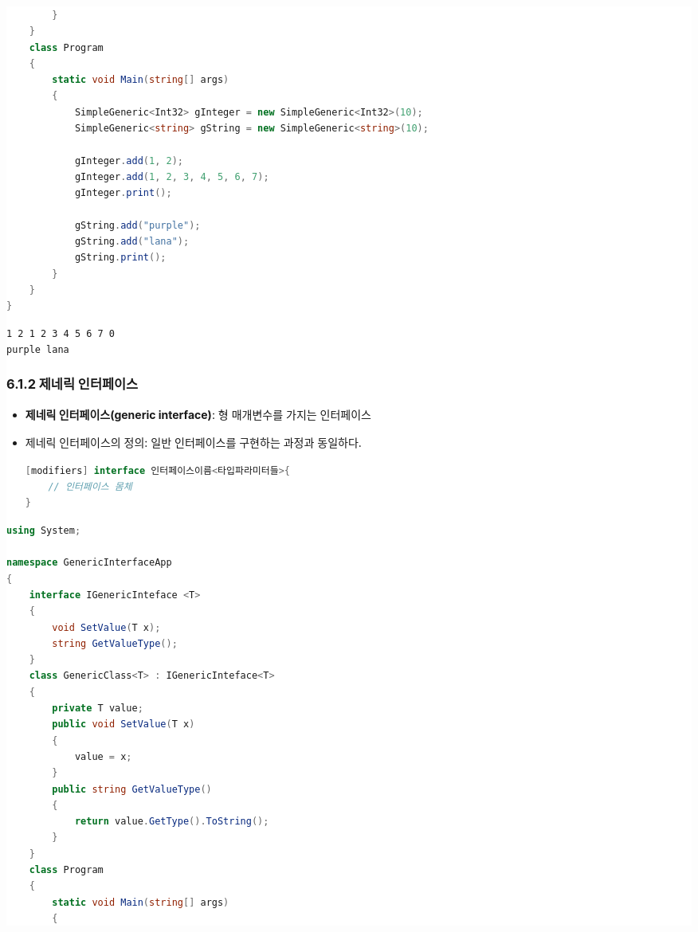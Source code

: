 ```c#
        }
    }
    class Program
    {
        static void Main(string[] args)
        {
            SimpleGeneric<Int32> gInteger = new SimpleGeneric<Int32>(10);
            SimpleGeneric<string> gString = new SimpleGeneric<string>(10);

            gInteger.add(1, 2);
            gInteger.add(1, 2, 3, 4, 5, 6, 7);
            gInteger.print();

            gString.add("purple");
            gString.add("lana");
            gString.print();
        }
    }
}

```

```
1 2 1 2 3 4 5 6 7 0
purple lana
```



### 6.1.2 제네릭 인터페이스

- **제네릭 인터페이스(generic interface)**: 형 매개변수를 가지는 인터페이스

- 제네릭 인터페이스의 정의: 일반 인터페이스를 구현하는 과정과 동일하다.

  ```c#
  [modifiers] interface 인터페이스이름<타입파라미터들>{
      // 인터페이스 몸체
  }
  ```

```c#
using System;

namespace GenericInterfaceApp
{
    interface IGenericInteface <T>
    {
        void SetValue(T x);
        string GetValueType();
    }
    class GenericClass<T> : IGenericInteface<T>
    {
        private T value;
        public void SetValue(T x)
        {
            value = x;
        }
        public string GetValueType()
        {
            return value.GetType().ToString();
        }
    }
    class Program
    {
        static void Main(string[] args)
        {
```